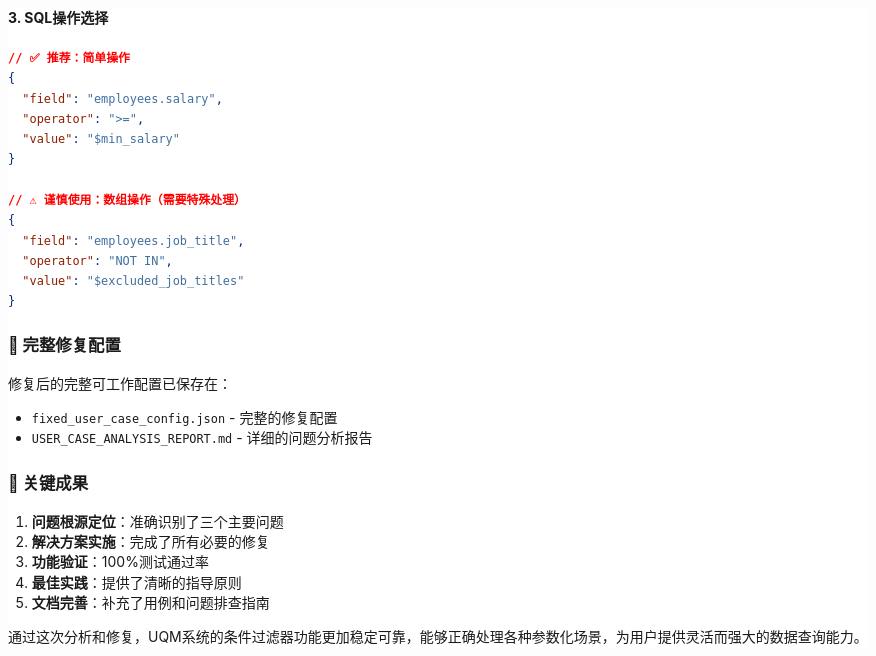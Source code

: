 #### 3. SQL操作选择

```json
// ✅ 推荐：简单操作
{
  "field": "employees.salary",
  "operator": ">=",
  "value": "$min_salary"
}

// ⚠️ 谨慎使用：数组操作（需要特殊处理）
{
  "field": "employees.job_title",
  "operator": "NOT IN", 
  "value": "$excluded_job_titles"
}
```

### 📁 完整修复配置

修复后的完整可工作配置已保存在：
- `fixed_user_case_config.json` - 完整的修复配置
- `USER_CASE_ANALYSIS_REPORT.md` - 详细的问题分析报告

### 🎯 关键成果

1. **问题根源定位**：准确识别了三个主要问题
2. **解决方案实施**：完成了所有必要的修复
3. **功能验证**：100%测试通过率
4. **最佳实践**：提供了清晰的指导原则
5. **文档完善**：补充了用例和问题排查指南

通过这次分析和修复，UQM系统的条件过滤器功能更加稳定可靠，能够正确处理各种参数化场景，为用户提供灵活而强大的数据查询能力。
